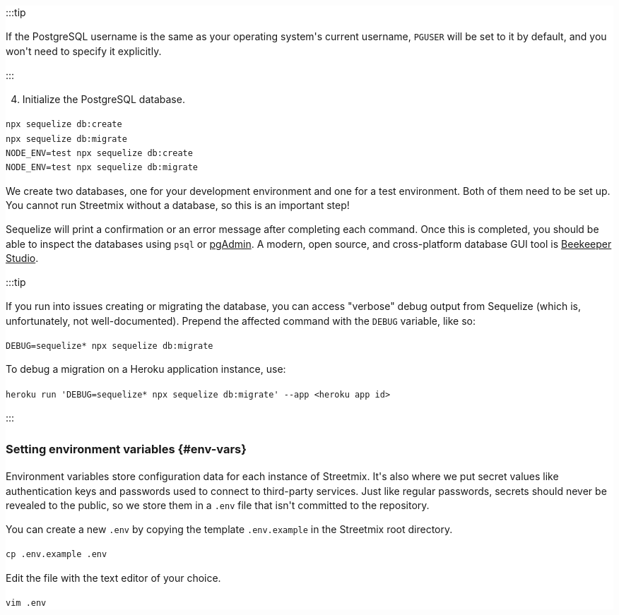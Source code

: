 :::tip

If the PostgreSQL username is the same as your operating system's current username, `PGUSER` will be set to it by default, and you won't need to specify it explicitly.

:::

4. Initialize the PostgreSQL database.

```shell-session
npx sequelize db:create
npx sequelize db:migrate
NODE_ENV=test npx sequelize db:create
NODE_ENV=test npx sequelize db:migrate
```

We create two databases, one for your development environment and one for a test environment. Both of them need to be set up. You cannot run Streetmix without a database, so this is an important step!

Sequelize will print a confirmation or an error message after completing each command. Once this is completed, you should be able to inspect the databases using `psql` or [pgAdmin](https://www.pgadmin.org/). A modern, open source, and cross-platform database GUI tool is [Beekeeper Studio](https://www.beekeeperstudio.io/).

:::tip

If you run into issues creating or migrating the database, you can access "verbose" debug output from Sequelize (which is, unfortunately, not well-documented). Prepend the affected command with the `DEBUG` variable, like so:

```
DEBUG=sequelize* npx sequelize db:migrate
```

To debug a migration on a Heroku application instance, use:

```
heroku run 'DEBUG=sequelize* npx sequelize db:migrate' --app <heroku app id>
```

:::

### Setting environment variables {#env-vars}

Environment variables store configuration data for each instance of Streetmix. It's also where we put secret values like authentication keys and passwords used to connect to third-party services. Just like regular passwords, secrets should never be revealed to the public, so we store them in a `.env` file that isn't committed to the repository.

You can create a new `.env` by copying the template `.env.example` in the Streetmix root directory.

```shell-session
cp .env.example .env
```

Edit the file with the text editor of your choice.

```shell-session
vim .env
```
